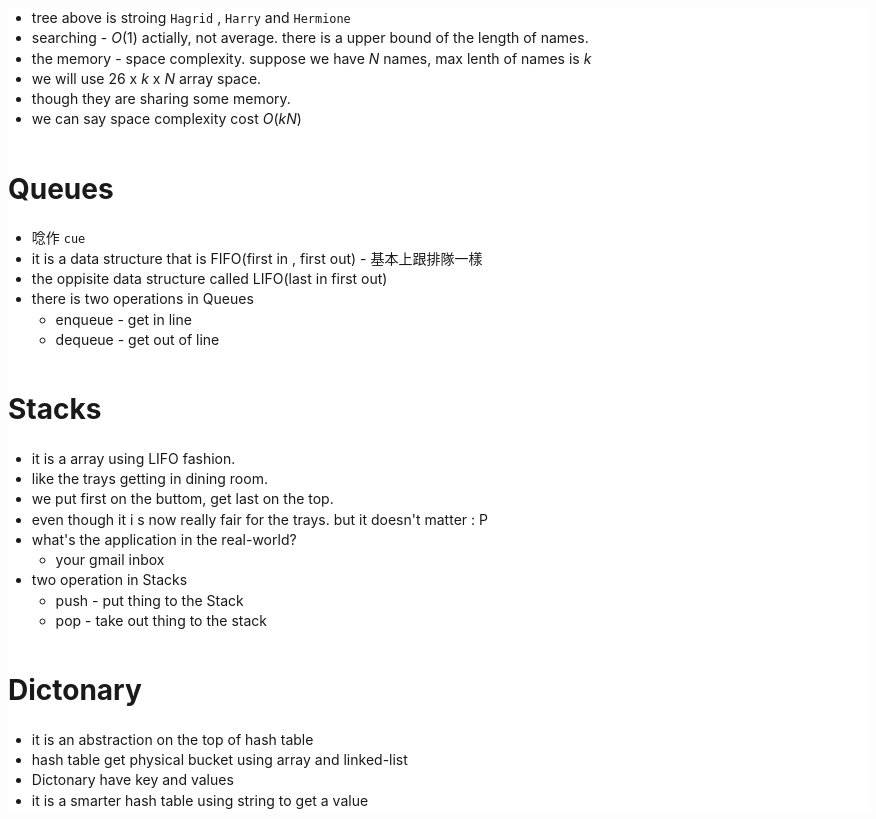 * tree above is stroing `Hagrid` ,   `Harry` and `Hermione`
* searching - $O(1)$ actially, not average. there is a upper bound of the length of names.
* the memory - space complexity. suppose we have $N$ names, max lenth of names is $k$
* we will use 26 x $k$  x $N$ array space.
* though they are sharing some memory.
* we can say space complexity cost $O(kN)$

# Queues

* 唸作 `cue`
* it is a data structure that is FIFO(first in , first out) - 基本上跟排隊一樣
* the oppisite data structure called LIFO(last in first out)
* there is two operations in Queues
  + enqueue - get in line
  + dequeue - get out of line

# Stacks

* it is a array using LIFO fashion. 
* like the trays getting in dining room.
* we put first on the buttom, get last on the top.
* even though it i s now really fair for the trays. but it doesn't matter : P
* what's the application in the real-world?
  + your gmail inbox
* two operation in Stacks
  + push - put thing to the Stack
  + pop - take out thing to the stack

# Dictonary

* it is an abstraction on the top of hash table
* hash table get physical bucket using array and linked-list
* Dictonary have key and values
* it is a smarter hash table using string to get a value
